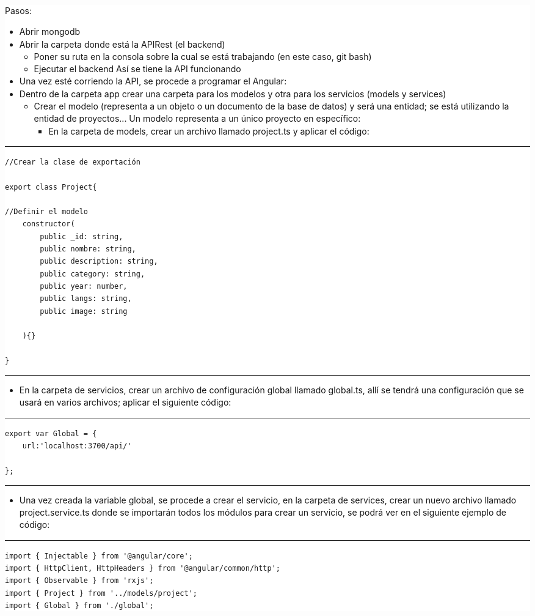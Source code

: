 Pasos:

- Abrir mongodb 
- Abrir la carpeta donde está la APIRest (el backend)
    - Poner su ruta en la consola sobre la cual se está trabajando (en este caso, git bash)
    - Ejecutar el backend
    Así se tiene la API funcionando 
- Una vez esté corriendo la API, se procede a programar el Angular:
- Dentro de la carpeta app crear una carpeta para los modelos y otra para los servicios (models y services)
    - Crear el modelo (representa a un objeto o un documento de la base de datos) y será una entidad; se está utilizando la entidad de proyectos... Un modelo representa a un único proyecto en específico:
        - En la carpeta de models, crear un archivo llamado project.ts y aplicar el código:
---
    //Crear la clase de exportación

    export class Project{

    //Definir el modelo
        constructor(
            public _id: string,
            public nombre: string,
            public description: string,
            public category: string,
            public year: number,
            public langs: string,
            public image: string

        ){}

    }

---

- En la carpeta de servicios, crear un archivo de configuración global llamado global.ts, allí se tendrá una configuración que se usará en varios archivos; aplicar el siguiente código:

---
    export var Global = {
        url:'localhost:3700/api/'

    };

---
- Una vez creada la variable global, se procede a crear el servicio, en la carpeta de services, crear un nuevo archivo llamado project.service.ts donde se importarán todos los módulos para crear un servicio, se podrá ver en el siguiente ejemplo de código:

---
    import { Injectable } from '@angular/core';
    import { HttpClient, HttpHeaders } from '@angular/common/http';
    import { Observable } from 'rxjs';
    import { Project } from '../models/project';
    import { Global } from './global';
